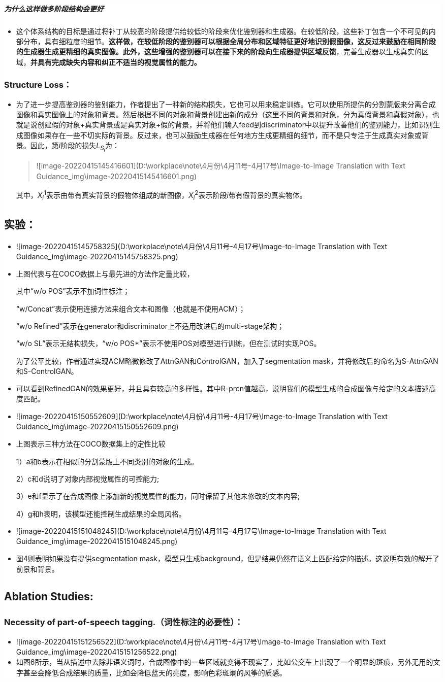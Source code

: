   ##### **为什么这样做多阶段结构会更好**

* 这个体系结构的目标是通过将补丁从较高的阶段提供给较低的阶段来优化鉴别器和生成器。在较低阶段，这些补丁包含一个不可见的内部分布，具有细粒度的细节。**这样做，在较低阶段的鉴别器可以根据全局分布和区域特征更好地识别假图像，这反过来鼓励在相同阶段的生成器生成更精细的真实图像。**此外，这些增强的鉴别器可以在接下来的阶段向生成器**提供区域反馈**，完善生成器以生成真实的区域，**并具有完成缺失内容和纠正不适当的视觉属性的能力。**

### Structure Loss：

* 为了进一步提高鉴别器的鉴别能力，作者提出了一种新的结构损失，它也可以用来稳定训练。它可以使用所提供的分割蒙版来分离合成图像和真实图像上的对象和背景。然后根据不同的对象和背景创建出新的成分（这里不同的背景和对象，分为真假背景和真假对象），也就是说创建假的对象+真实背景或是真实对象+假的背景，并将他们输入feed到discriminator中以提升改善他们的鉴别能力，比如识别生成图像如果存在一些不切实际的背景。反过来，也可以鼓励生成器在任何地方生成更精细的细节，而不是只专注于生成真实对象或背景。因此，第$i$阶段的损失$L_{S_i}$为：

  > ![image-20220415145416601](D:\workplace\note\4月份\4月11号-4月17号\Image-to-Image Translation with Text Guidance_img\image-20220415145416601.png)

  其中，$X_i^1$表示由带有真实背景的假物体组成的新图像，$X_i^2$表示阶段$i$带有假背景的真实物体。

## 实验：

* ![image-20220415145758325](D:\workplace\note\4月份\4月11号-4月17号\Image-to-Image Translation with Text Guidance_img\image-20220415145758325.png)

* 上图代表与在COCO数据上与最先进的方法作定量比较，

  其中“w/o POS”表示不加词性标注；

  “w/Concat”表示使用连接方法来组合文本和图像（也就是不使用ACM）；

  “w/o Refined”表示在generator和discriminator上不适用改进后的multi-stage架构；

  “w/o SL”表示无结构损失，“w/o POS\*”表示不使用POS对模型进行训练，但在测试时实现POS。

  为了公平比较，作者通过实现ACM略微修改了AttnGAN和ControlGAN，加入了segmentation mask，并将修改后的命名为S-AttnGAN和S-ControlGAN。

* 可以看到RefinedGAN的效果更好，并且具有较高的多样性。其中R-prcn值越高，说明我们的模型生成的合成图像与给定的文本描述高度匹配。

* ![image-20220415150552609](D:\workplace\note\4月份\4月11号-4月17号\Image-to-Image Translation with Text Guidance_img\image-20220415150552609.png)

* 上图表示三种方法在COCO数据集上的定性比较

  1）a和b表示在相似的分割蒙版上不同类别的对象的生成。

  2）c和d说明了对象内部视觉属性的可控能力;

  3）e和f显示了在合成图像上添加新的视觉属性的能力，同时保留了其他未修改的文本内容;

  4）g和h表明，该模型还能控制生成结果的全局风格。

* ![image-20220415151048245](D:\workplace\note\4月份\4月11号-4月17号\Image-to-Image Translation with Text Guidance_img\image-20220415151048245.png)
* 图4则表明如果没有提供segmentation mask，模型只生成background，但是结果仍然在语义上匹配给定的描述。这说明有效的解开了前景和背景。

## Ablation Studies:

### Necessity of part-of-speech tagging.（词性标注的必要性）：

* ![image-20220415151256522](D:\workplace\note\4月份\4月11号-4月17号\Image-to-Image Translation with Text Guidance_img\image-20220415151256522.png)
* 如图6所示，当从描述中去除非语义词时，合成图像中的一些区域就变得不现实了，比如公交车上出现了一个明显的斑痕，另外无用的文字甚至会降低合成结果的质量，比如会降低蓝天的亮度，影响色彩斑斓的风筝的质感。
